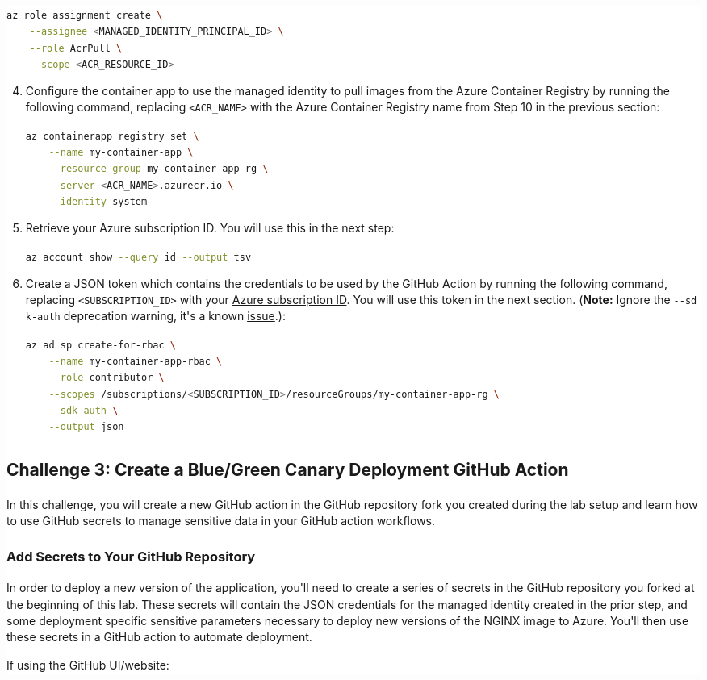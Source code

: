    ```bash
   az role assignment create \
       --assignee <MANAGED_IDENTITY_PRINCIPAL_ID> \
       --role AcrPull \
       --scope <ACR_RESOURCE_ID>
   ```

4. Configure the container app to use the managed identity to pull images from the Azure Container Registry by running the following command, replacing `<ACR_NAME>` with the Azure Container Registry name from Step 10 in the previous section:

   ```bash
   az containerapp registry set \
       --name my-container-app \
       --resource-group my-container-app-rg \
       --server <ACR_NAME>.azurecr.io \
       --identity system
   ```

5. Retrieve your Azure subscription ID. You will use this in the next step:

   ```bash
   az account show --query id --output tsv
   ```

6. Create a JSON token which contains the credentials to be used by the GitHub Action by running the following command, replacing `<SUBSCRIPTION_ID>` with your [Azure subscription ID](https://learn.microsoft.com/azure/azure-portal/get-subscription-tenant-id). You will use this token in the next section. (**Note:** Ignore the `--sdk-auth` deprecation warning, it's a known [issue](https://github.com/azure/login#configure-a-service-principal-with-a-secret).):

   ```bash
   az ad sp create-for-rbac \
       --name my-container-app-rbac \
       --role contributor \
       --scopes /subscriptions/<SUBSCRIPTION_ID>/resourceGroups/my-container-app-rg \
       --sdk-auth \
       --output json
   ```

## Challenge 3: Create a Blue/Green Canary Deployment GitHub Action

In this challenge, you will create a new GitHub action in the GitHub repository fork you created during the lab setup and learn how to use GitHub secrets to manage sensitive data in your GitHub action workflows.

### Add Secrets to Your GitHub Repository

In order to deploy a new version of the application, you'll need to create a series of secrets in the GitHub repository you forked at the beginning of this lab. These secrets will contain the JSON credentials for the managed identity created in the prior step, and some deployment specific sensitive parameters necessary to deploy new versions of the NGINX image to Azure. You'll then use these secrets in a GitHub action to automate deployment.

If using the GitHub UI/website:

